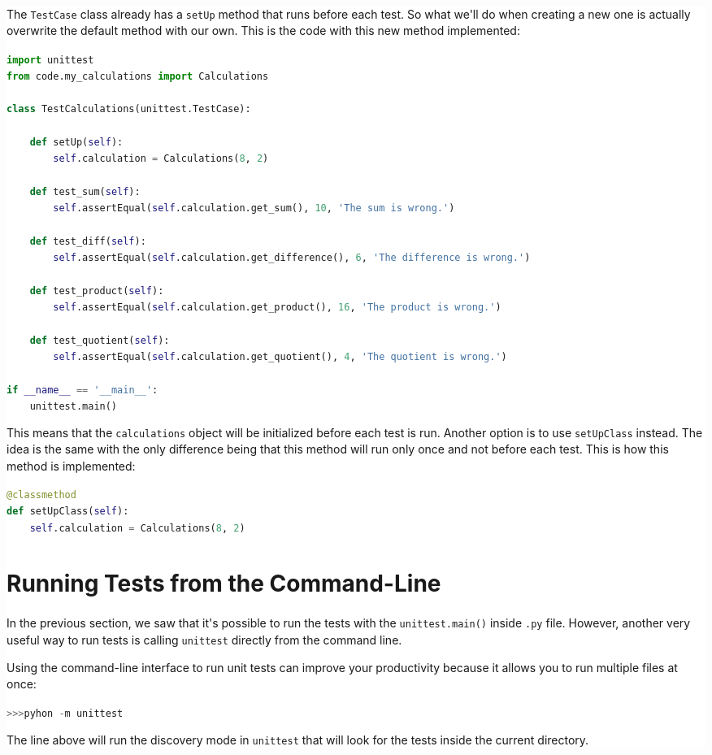 The `TestCase` class already has a `setUp` method that runs before each test. So what we'll do when creating a new one is actually overwrite the default method with our own. This is the code with this new method implemented:

```python
import unittest
from code.my_calculations import Calculations

class TestCalculations(unittest.TestCase):

    def setUp(self):
        self.calculation = Calculations(8, 2)

    def test_sum(self):
        self.assertEqual(self.calculation.get_sum(), 10, 'The sum is wrong.')

    def test_diff(self):
        self.assertEqual(self.calculation.get_difference(), 6, 'The difference is wrong.')

    def test_product(self):
        self.assertEqual(self.calculation.get_product(), 16, 'The product is wrong.')

    def test_quotient(self):
        self.assertEqual(self.calculation.get_quotient(), 4, 'The quotient is wrong.')

if __name__ == '__main__':
    unittest.main()
```

This means that the `calculations` object will be initialized before each test is run. Another option is to use `setUpClass` instead. The idea is the same with the only difference being that this method will run only once and not before each test. This is how this method is implemented:

```python
@classmethod
def setUpClass(self):
    self.calculation = Calculations(8, 2)
```

# Running Tests from the Command-Line

In the previous section, we saw that it's possible to run the tests with the `unittest.main()` inside `.py` file. However, another very useful way to run tests is calling `unittest` directly from the command line.

Using the command-line interface to run unit tests can improve your productivity because it allows you to run multiple files at once:

```python
>>>pyhon -m unittest
```

The line above will run the discovery mode in `unittest` that will look for the tests inside the current directory.

